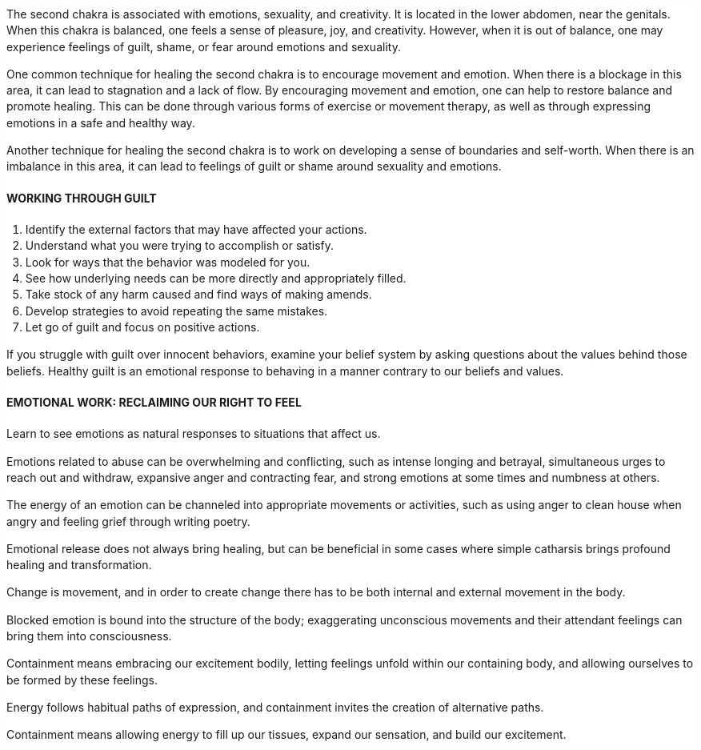 The second chakra is associated with emotions, sexuality, and creativity. It is located in the lower abdomen, near the genitals. When this chakra is balanced, one feels a sense of pleasure, joy, and creativity. However, when it is out of balance, one may experience feelings of guilt, shame, or fear around emotions and sexuality.

One common technique for healing the second chakra is to encourage movement and emotion. When there is a blockage in this area, it can lead to stagnation and a lack of flow. By encouraging movement and emotion, one can help to restore balance and promote healing. This can be done through various forms of exercise or movement therapy, as well as through expressing emotions in a safe and healthy way.

Another technique for healing the second chakra is to work on developing a sense of boundaries and self-worth. When there is an imbalance in this area, it can lead to feelings of guilt or shame around sexuality and emotions. 

#### WORKING THROUGH GUILT

1. Identify the external factors that may have affected your actions.
2. Understand what you were trying to accomplish or satisfy.
3. Look for ways that the behavior was modeled for you.
4. See how underlying needs can be more directly and appropriately filled.
5. Take stock of any harm caused and find ways of making amends.
6. Develop strategies to avoid repeating the same mistakes.
7. Let go of guilt and focus on positive actions.

If you struggle with guilt over innocent behaviors, examine your belief system by asking questions about the values behind those beliefs. Healthy guilt is an emotional response to behaving in a manner contrary to our beliefs and values.

#### EMOTIONAL WORK: RECLAIMING OUR RIGHT TO FEEL

Learn to see emotions as natural responses to situations that affect us.

Emotions related to abuse can be overwhelming and conflicting, such as intense longing and betrayal, simultaneous urges to reach out and withdraw, expansive anger and contracting fear, and strong emotions at some times and numbness at others.

The energy of an emotion can be channeled into appropriate movements or activities, such as using anger to clean house when angry and feeling grief through writing poetry.

Emotional release does not always bring healing, but can be beneficial in some cases where simple catharsis brings profound healing and transformation.

Change is movement, and in order to create change there has to be both internal and external movement in the body.

Blocked emotion is bound into the structure of the body; exaggerating unconscious movements and their attendant feelings can bring them into consciousness.

Containment means embracing our excitement bodily, letting feelings unfold within our containing body, and allowing ourselves to be formed by these feelings.

Energy follows habitual paths of expression, and containment invites the creation of alternative paths.

Containment means allowing energy to fill up our tissues, expand our sensation, and build our excitement.
